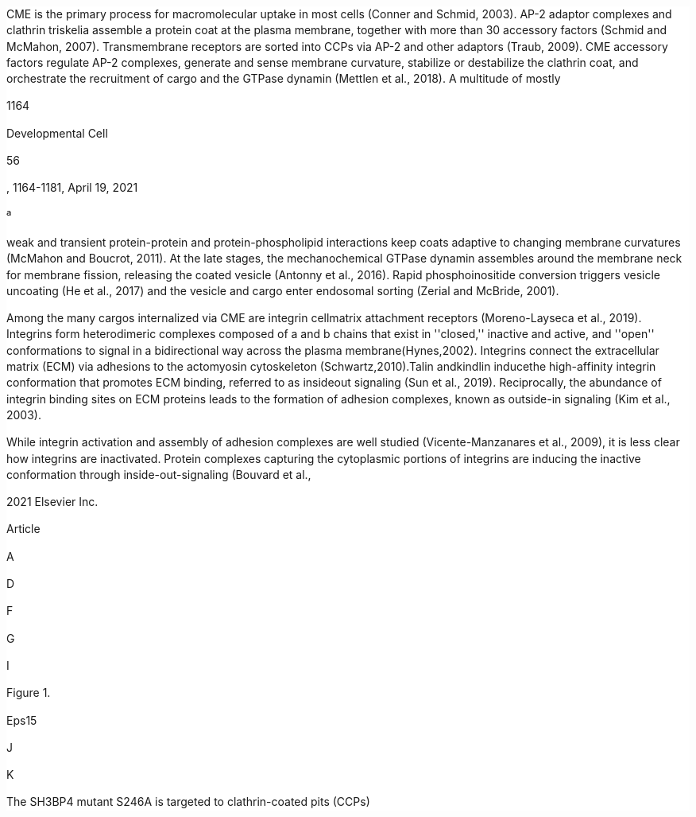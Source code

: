 CME is the primary process for macromolecular uptake in most cells (Conner and Schmid, 2003). AP-2 adaptor complexes and clathrin triskelia assemble a protein coat at the plasma membrane, together with more than 30 accessory factors (Schmid and McMahon, 2007). Transmembrane receptors are sorted into CCPs via AP-2 and other adaptors (Traub, 2009). CME accessory factors regulate AP-2 complexes, generate and sense membrane curvature, stabilize or destabilize the clathrin coat, and orchestrate the recruitment of cargo and the GTPase dynamin (Mettlen et al., 2018). A multitude of mostly

1164

Developmental Cell

56

, 1164-1181, April 19, 2021

ª

weak and transient protein-protein and protein-phospholipid interactions keep coats adaptive to changing membrane curvatures (McMahon and Boucrot, 2011). At the late stages, the mechanochemical GTPase dynamin assembles around the membrane neck for membrane fission, releasing the coated vesicle (Antonny et al., 2016). Rapid phosphoinositide conversion triggers vesicle uncoating (He et al., 2017) and the vesicle and cargo enter endosomal sorting (Zerial and McBride, 2001).

Among the many cargos internalized via CME are integrin cellmatrix attachment receptors (Moreno-Layseca et al., 2019). Integrins form heterodimeric complexes composed of a and b chains that exist in ''closed,'' inactive and active, and ''open'' conformations to signal in a bidirectional way across the plasma membrane(Hynes,2002). Integrins connect the extracellular matrix (ECM) via adhesions to the actomyosin cytoskeleton (Schwartz,2010).Talin andkindlin inducethe high-affinity integrin conformation that promotes ECM binding, referred to as insideout signaling (Sun et al., 2019). Reciprocally, the abundance of integrin binding sites on ECM proteins leads to the formation of adhesion complexes, known as outside-in signaling (Kim et al., 2003).

While integrin activation and assembly of adhesion complexes are well studied (Vicente-Manzanares et al., 2009), it is less clear how integrins are inactivated. Protein complexes capturing the cytoplasmic portions of integrins are inducing the inactive conformation through inside-out-signaling (Bouvard et al.,

2021 Elsevier Inc.

Article

A

D

F

G

I

Figure 1.

Eps15

J

K

The SH3BP4 mutant S246A is targeted to clathrin-coated pits (CCPs)
